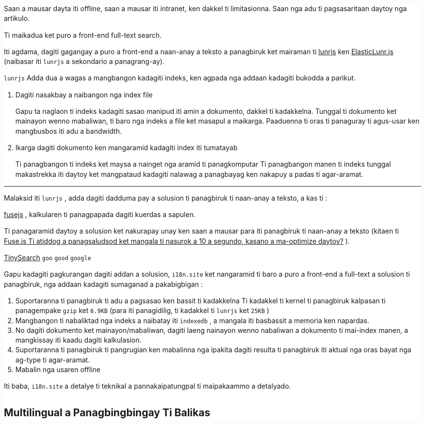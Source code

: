Saan a mausar dayta iti offline, saan a mausar iti intranet, ken dakkel ti limitasionna. Saan nga adu ti pagsasaritaan daytoy nga artikulo.

Ti maikadua ket puro a front-end full-text search.

Iti agdama, dagiti gagangay a puro a front-end a naan-anay a teksto a panagbiruk ket mairaman ti [lunrjs](//lunrjs.com) ken [ElasticLunr.js](//github.com/weixsong/elasticlunr.js) (naibasar iti `lunrjs` a sekondario a panagrang-ay).

`lunrjs` Adda dua a wagas a mangbangon kadagiti indeks, ken agpada nga addaan kadagiti bukodda a parikut.

1. Dagiti nasakbay a naibangon nga index file

   Gapu ta naglaon ti indeks kadagiti sasao manipud iti amin a dokumento, dakkel ti kadakkelna.
   Tunggal ti dokumento ket mainayon wenno mabaliwan, ti baro nga indeks a file ket masapul a maikarga.
   Paaduenna ti oras ti panaguray ti agus-usar ken mangbusbos iti adu a bandwidth.

2. Ikarga dagiti dokumento ken mangaramid kadagiti index iti tumatayab

   Ti panagbangon ti indeks ket maysa a nainget nga aramid ti panagkomputar Ti panagbangon manen ti indeks tunggal makastrekka iti daytoy ket mangpataud kadagiti nalawag a panagbayag ken nakapuy a padas ti agar-aramat.

---

Malaksid iti `lunrjs` , adda dagiti dadduma pay a solusion ti panagbiruk ti naan-anay a teksto, a kas ti :

[fusejs](//www.fusejs.io) , kalkularen ti panagpapada dagiti kuerdas a sapulen.

Ti panagaramid daytoy a solusion ket nakurapay unay ken saan a mausar para iti panagbiruk ti naan-anay a teksto (kitaen ti [Fuse.js Ti atiddog a panagsaludsod ket mangala ti nasurok a 10 a segundo, kasano a ma-optimize daytoy?](//stackoverflow.com/questions/70984437/fuse-js-takes-10-seconds-with-semi-long-queries) ).

[TinySearch](//github.com/tinysearch/tinysearch) `goo` `good` `google`

Gapu kadagiti pagkurangan dagiti addan a solusion, `i18n.site` ket nangaramid ti baro a puro a front-end a full-text a solusion ti panagbiruk, nga addaan kadagiti sumaganad a pakabigbigan :

1. Suportaranna ti panagbiruk ti adu a pagsasao ken bassit ti kadakkelna Ti kadakkel ti kernel ti panagbiruk kalpasan ti panagempake `gzip` ket `6.9KB` (para iti panagidilig, ti kadakkel ti `lunrjs` ket `25KB` )
1. Mangbangon ti nabaliktad nga indeks a naibatay iti `indexedb` , a mangala iti basbassit a memoria ken napardas.
1. No dagiti dokumento ket mainayon/mabaliwan, dagiti laeng nainayon wenno nabaliwan a dokumento ti mai-index manen, a mangkissay iti kaadu dagiti kalkulasion.
1. Suportaranna ti panagbiruk ti pangrugian ken mabalinna nga ipakita dagiti resulta ti panagbiruk iti aktual nga oras bayat nga ag-type ti agar-aramat.
1. Mabalin nga usaren offline

Iti baba, `i18n.site` a detalye ti teknikal a pannakaipatungpal ti maipakaammo a detalyado.

## Multilingual a Panagbingbingay Ti Balikas
